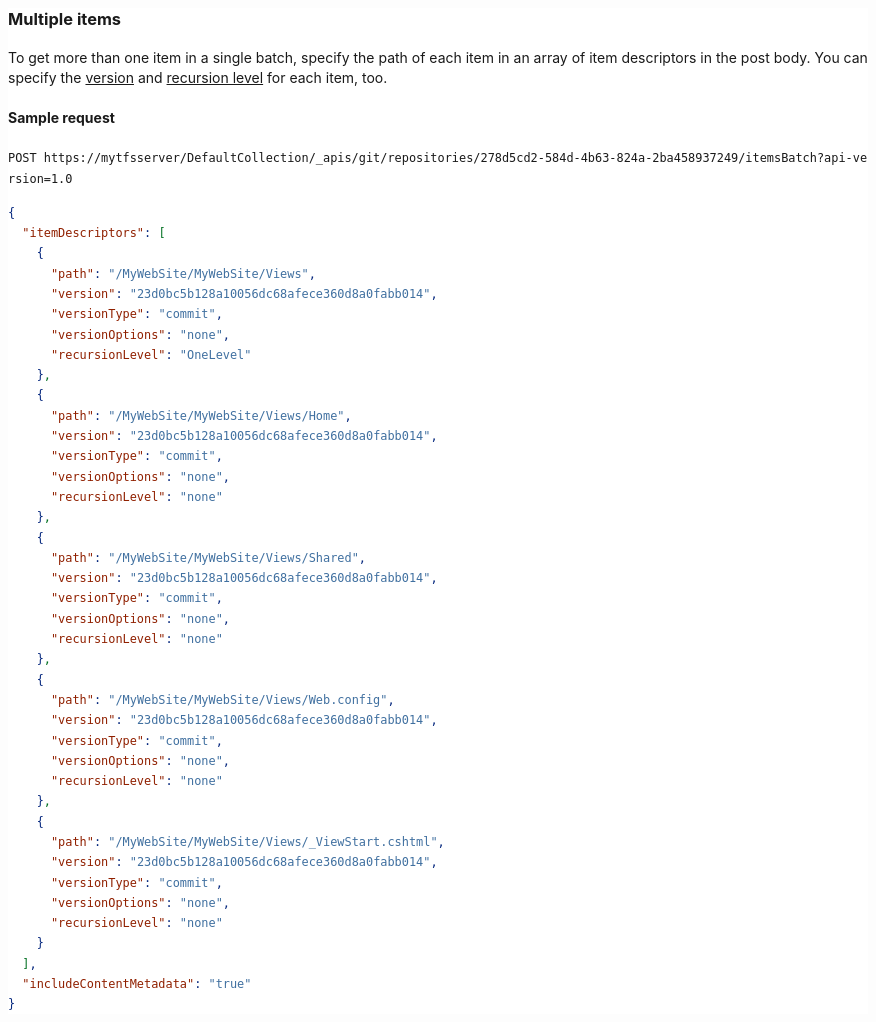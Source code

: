 ### Multiple items

To get more than one item in a single batch, specify the path of each item in an array of item descriptors in the post body.
You can specify the [version](#getaspecificversion) and [recursion level](#afolderanditschildren) for each item, too.

#### Sample request

```
POST https://mytfsserver/DefaultCollection/_apis/git/repositories/278d5cd2-584d-4b63-824a-2ba458937249/itemsBatch?api-version=1.0
```

```json
{
  "itemDescriptors": [
    {
      "path": "/MyWebSite/MyWebSite/Views",
      "version": "23d0bc5b128a10056dc68afece360d8a0fabb014",
      "versionType": "commit",
      "versionOptions": "none",
      "recursionLevel": "OneLevel"
    },
    {
      "path": "/MyWebSite/MyWebSite/Views/Home",
      "version": "23d0bc5b128a10056dc68afece360d8a0fabb014",
      "versionType": "commit",
      "versionOptions": "none",
      "recursionLevel": "none"
    },
    {
      "path": "/MyWebSite/MyWebSite/Views/Shared",
      "version": "23d0bc5b128a10056dc68afece360d8a0fabb014",
      "versionType": "commit",
      "versionOptions": "none",
      "recursionLevel": "none"
    },
    {
      "path": "/MyWebSite/MyWebSite/Views/Web.config",
      "version": "23d0bc5b128a10056dc68afece360d8a0fabb014",
      "versionType": "commit",
      "versionOptions": "none",
      "recursionLevel": "none"
    },
    {
      "path": "/MyWebSite/MyWebSite/Views/_ViewStart.cshtml",
      "version": "23d0bc5b128a10056dc68afece360d8a0fabb014",
      "versionType": "commit",
      "versionOptions": "none",
      "recursionLevel": "none"
    }
  ],
  "includeContentMetadata": "true"
}
```
